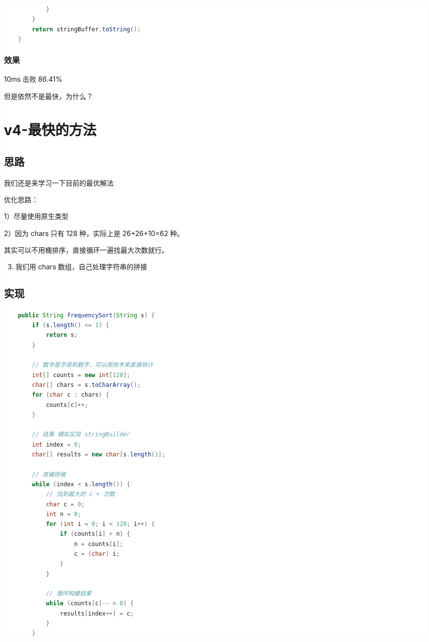 ```java
            }
        }
        return stringBuffer.toString();
    }
```

### 效果

10ms 击败 86.41%

但是依然不是最快，为什么？


# v4-最快的方法

## 思路

我们还是来学习一下目前的最优解法

优化思路：

1）尽量使用原生类型

2）因为 chars 只有 128 种，实际上是 26+26+10=62 种。

其实可以不用桶排序，直接循环一遍找最大次数就行。

3) 我们用 chars 数组，自己处理字符串的拼接

## 实现

```java
    public String frequencySort(String s) {
        if (s.length() <= 1) {
            return s;
        }

        // 数字是字母和数字，可以用技术来直接统计
        int[] counts = new int[128];
        char[] chars = s.toCharArray();
        for (char c : chars) {
            counts[c]++;
        }

        // 结果 模拟实现 stringBuilder
        int index = 0;
        char[] results = new char[s.length()];

        // 直接拼接
        while (index < s.length()) {
            // 找到最大的 c + 次数
            char c = 0;
            int n = 0;
            for (int i = 0; i < 128; i++) {
                if (counts[i] > n) {
                    n = counts[i];
                    c = (char) i;
                }
            }

            // 循环构建结果
            while (counts[c]-- > 0) {
                results[index++] = c;
            }
        }
```